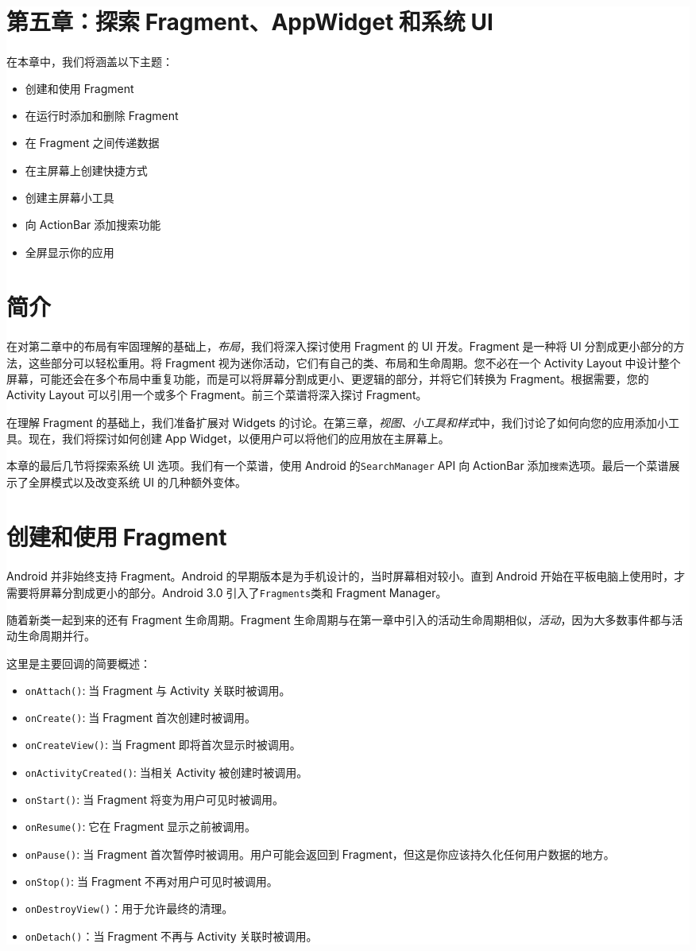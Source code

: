 # 第五章：探索 Fragment、AppWidget 和系统 UI

在本章中，我们将涵盖以下主题：

+   创建和使用 Fragment

+   在运行时添加和删除 Fragment

+   在 Fragment 之间传递数据

+   在主屏幕上创建快捷方式

+   创建主屏幕小工具

+   向 ActionBar 添加搜索功能

+   全屏显示你的应用

# 简介

在对第二章中的布局有牢固理解的基础上，*布局*，我们将深入探讨使用 Fragment 的 UI 开发。Fragment 是一种将 UI 分割成更小部分的方法，这些部分可以轻松重用。将 Fragment 视为迷你活动，它们有自己的类、布局和生命周期。您不必在一个 Activity Layout 中设计整个屏幕，可能还会在多个布局中重复功能，而是可以将屏幕分割成更小、更逻辑的部分，并将它们转换为 Fragment。根据需要，您的 Activity Layout 可以引用一个或多个 Fragment。前三个菜谱将深入探讨 Fragment。

在理解 Fragment 的基础上，我们准备扩展对 Widgets 的讨论。在第三章，*视图、小工具和样式*中，我们讨论了如何向您的应用添加小工具。现在，我们将探讨如何创建 App Widget，以便用户可以将他们的应用放在主屏幕上。

本章的最后几节将探索系统 UI 选项。我们有一个菜谱，使用 Android 的`SearchManager` API 向 ActionBar 添加`搜索`选项。最后一个菜谱展示了全屏模式以及改变系统 UI 的几种额外变体。

# 创建和使用 Fragment

Android 并非始终支持 Fragment。Android 的早期版本是为手机设计的，当时屏幕相对较小。直到 Android 开始在平板电脑上使用时，才需要将屏幕分割成更小的部分。Android 3.0 引入了`Fragments`类和 Fragment Manager。

随着新类一起到来的还有 Fragment 生命周期。Fragment 生命周期与在第一章中引入的活动生命周期相似，*活动*，因为大多数事件都与活动生命周期并行。

这里是主要回调的简要概述：

+   `onAttach()`: 当 Fragment 与 Activity 关联时被调用。

+   `onCreate()`: 当 Fragment 首次创建时被调用。

+   `onCreateView()`: 当 Fragment 即将首次显示时被调用。

+   `onActivityCreated()`: 当相关 Activity 被创建时被调用。

+   `onStart()`: 当 Fragment 将变为用户可见时被调用。

+   `onResume()`: 它在 Fragment 显示之前被调用。

+   `onPause()`: 当 Fragment 首次暂停时被调用。用户可能会返回到 Fragment，但这是你应该持久化任何用户数据的地方。

+   `onStop()`: 当 Fragment 不再对用户可见时被调用。

+   `onDestroyView()`：用于允许最终的清理。

+   `onDetach()`：当 Fragment 不再与 Activity 关联时被调用。
